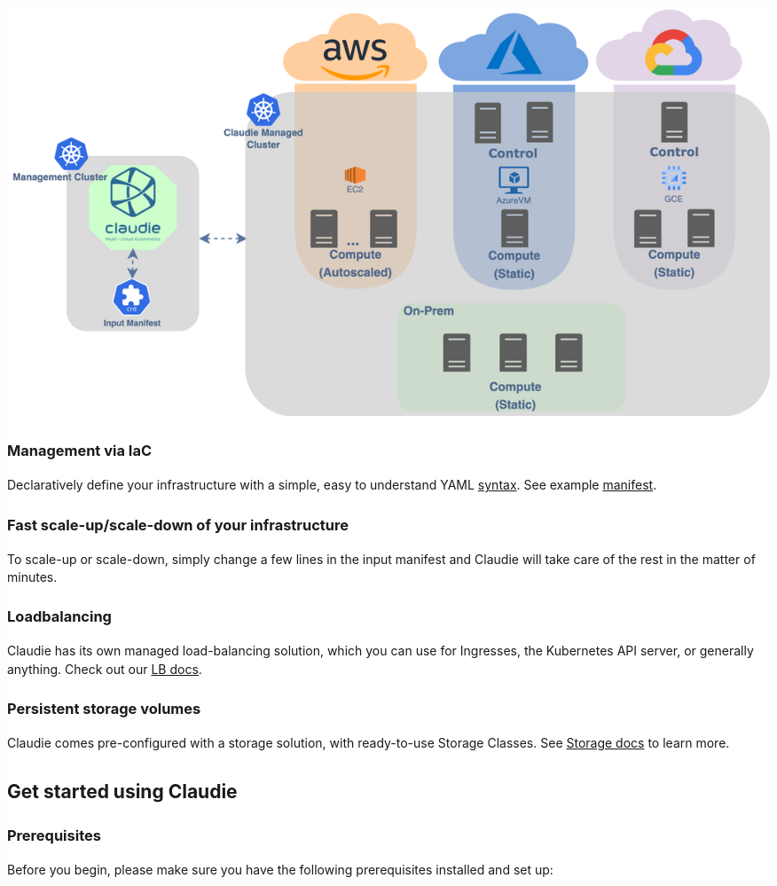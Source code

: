 ![](./docs/infra-diagram.png)

### Management via IaC

Declaratively define your infrastructure with a simple, easy to understand YAML [syntax](https://docs.claudie.io/latest/input-manifest/input-manifest/).
See example [manifest](https://docs.claudie.io/latest/input-manifest/example/).

### Fast scale-up/scale-down of your infrastructure

To scale-up or scale-down, simply change a few lines in the input manifest and Claudie will take care of the rest in the matter of minutes.

### Loadbalancing

Claudie has its own managed load-balancing solution, which you can use for Ingresses, the Kubernetes API server, or generally anything. Check out our [LB docs](https://docs.claudie.io/latest/loadbalancing/loadbalancing-solution/).

### Persistent storage volumes

Claudie comes pre-configured with a storage solution, with ready-to-use Storage Classes. See [Storage docs](https://docs.claudie.io/latest/storage/storage-solution/) to learn more.


## Get started using Claudie

### Prerequisites
Before you begin, please make sure you have the following prerequisites installed and set up:
